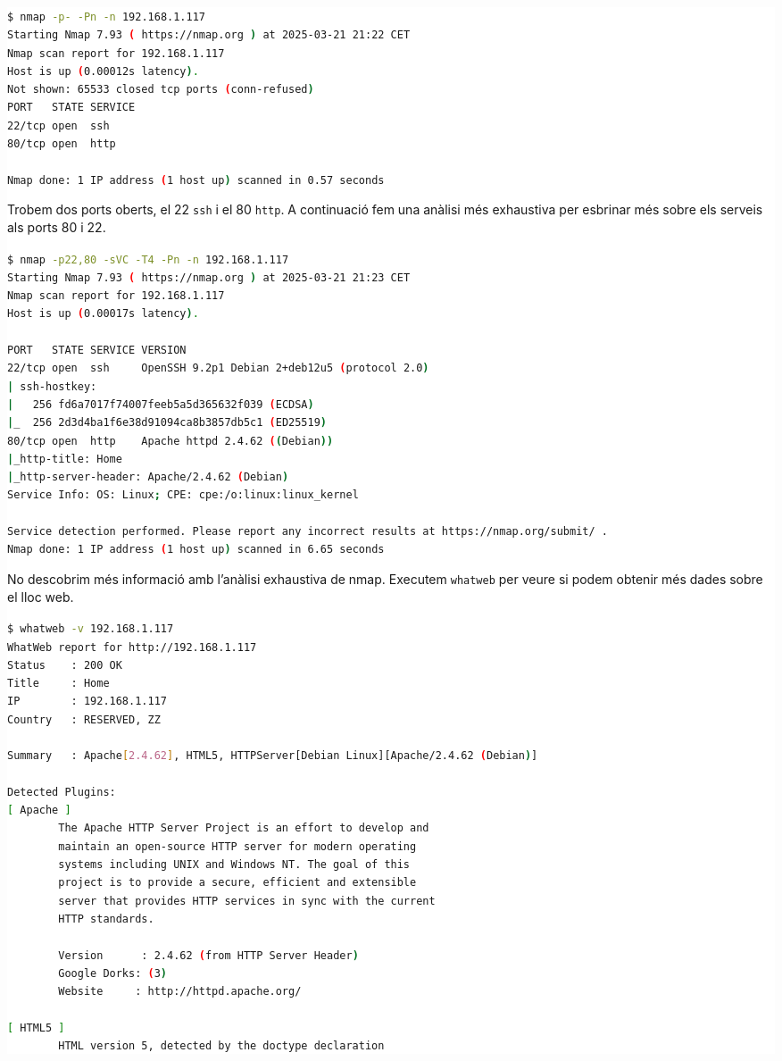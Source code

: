 ```bash
$ nmap -p- -Pn -n 192.168.1.117
Starting Nmap 7.93 ( https://nmap.org ) at 2025-03-21 21:22 CET
Nmap scan report for 192.168.1.117
Host is up (0.00012s latency).
Not shown: 65533 closed tcp ports (conn-refused)
PORT   STATE SERVICE
22/tcp open  ssh
80/tcp open  http

Nmap done: 1 IP address (1 host up) scanned in 0.57 seconds
```

Trobem dos ports oberts, el 22 `ssh` i el 80 `http`. A continuació fem una anàlisi més exhaustiva per esbrinar més sobre els serveis als ports 80 i 22.

```bash
$ nmap -p22,80 -sVC -T4 -Pn -n 192.168.1.117
Starting Nmap 7.93 ( https://nmap.org ) at 2025-03-21 21:23 CET
Nmap scan report for 192.168.1.117
Host is up (0.00017s latency).

PORT   STATE SERVICE VERSION
22/tcp open  ssh     OpenSSH 9.2p1 Debian 2+deb12u5 (protocol 2.0)
| ssh-hostkey: 
|   256 fd6a7017f74007feeb5a5d365632f039 (ECDSA)
|_  256 2d3d4ba1f6e38d91094ca8b3857db5c1 (ED25519)
80/tcp open  http    Apache httpd 2.4.62 ((Debian))
|_http-title: Home
|_http-server-header: Apache/2.4.62 (Debian)
Service Info: OS: Linux; CPE: cpe:/o:linux:linux_kernel

Service detection performed. Please report any incorrect results at https://nmap.org/submit/ .
Nmap done: 1 IP address (1 host up) scanned in 6.65 seconds
```

No descobrim més informació amb l’anàlisi exhaustiva de nmap. Executem `whatweb` per veure si podem obtenir més dades sobre el lloc web.

```bash
$ whatweb -v 192.168.1.117
WhatWeb report for http://192.168.1.117
Status    : 200 OK
Title     : Home
IP        : 192.168.1.117
Country   : RESERVED, ZZ

Summary   : Apache[2.4.62], HTML5, HTTPServer[Debian Linux][Apache/2.4.62 (Debian)]

Detected Plugins:
[ Apache ]
        The Apache HTTP Server Project is an effort to develop and 
        maintain an open-source HTTP server for modern operating 
        systems including UNIX and Windows NT. The goal of this 
        project is to provide a secure, efficient and extensible 
        server that provides HTTP services in sync with the current 
        HTTP standards. 

        Version      : 2.4.62 (from HTTP Server Header)
        Google Dorks: (3)
        Website     : http://httpd.apache.org/

[ HTML5 ]
        HTML version 5, detected by the doctype declaration 


```
